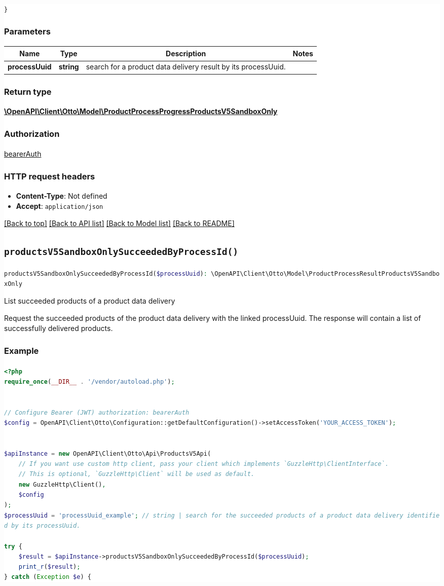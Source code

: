 ```php
}
```

### Parameters

| Name | Type | Description  | Notes |
| ------------- | ------------- | ------------- | ------------- |
| **processUuid** | **string**| search for a product data delivery result by its processUuid. | |

### Return type

[**\OpenAPI\Client\Otto\Model\ProductProcessProgressProductsV5SandboxOnly**](../Model/ProductProcessProgressProductsV5SandboxOnly.md)

### Authorization

[bearerAuth](../../README.md#bearerAuth)

### HTTP request headers

- **Content-Type**: Not defined
- **Accept**: `application/json`

[[Back to top]](#) [[Back to API list]](../../README.md#endpoints)
[[Back to Model list]](../../README.md#models)
[[Back to README]](../../README.md)

## `productsV5SandboxOnlySucceededByProcessId()`

```php
productsV5SandboxOnlySucceededByProcessId($processUuid): \OpenAPI\Client\Otto\Model\ProductProcessResultProductsV5SandboxOnly
```

List succeeded products of a product data delivery

Request the succeeded products of the product data delivery with the linked processUuid. The response will contain a list of successfully delivered products.

### Example

```php
<?php
require_once(__DIR__ . '/vendor/autoload.php');


// Configure Bearer (JWT) authorization: bearerAuth
$config = OpenAPI\Client\Otto\Configuration::getDefaultConfiguration()->setAccessToken('YOUR_ACCESS_TOKEN');


$apiInstance = new OpenAPI\Client\Otto\Api\ProductsV5Api(
    // If you want use custom http client, pass your client which implements `GuzzleHttp\ClientInterface`.
    // This is optional, `GuzzleHttp\Client` will be used as default.
    new GuzzleHttp\Client(),
    $config
);
$processUuid = 'processUuid_example'; // string | search for the succeeded products of a product data delivery identified by its processUuid.

try {
    $result = $apiInstance->productsV5SandboxOnlySucceededByProcessId($processUuid);
    print_r($result);
} catch (Exception $e) {
```